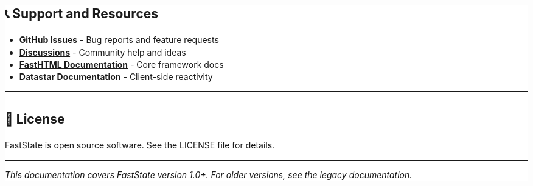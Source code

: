 
## 📞 Support and Resources

- **[GitHub Issues](https://github.com/ndendic/FastState/issues)** - Bug reports and feature requests
- **[Discussions](https://github.com/ndendic/FastState/discussions)** - Community help and ideas
- **[FastHTML Documentation](https://docs.fastht.ml/)** - Core framework docs
- **[Datastar Documentation](https://data-star.dev/)** - Client-side reactivity

---

## 📄 License

FastState is open source software. See the LICENSE file for details.

---

*This documentation covers FastState version 1.0+. For older versions, see the legacy documentation.*